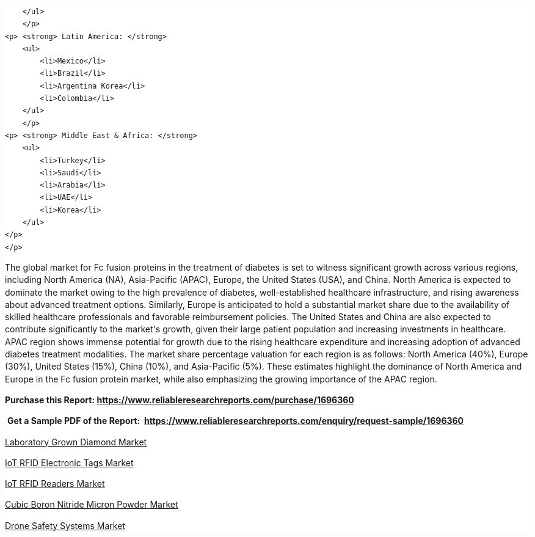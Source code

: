         </ul>
        </p> 
    <p> <strong> Latin America: </strong>
        <ul>
            <li>Mexico</li>
            <li>Brazil</li>
            <li>Argentina Korea</li>
            <li>Colombia</li>
        </ul>
        </p> 
    <p> <strong> Middle East & Africa: </strong>
        <ul>
            <li>Turkey</li>
            <li>Saudi</li>
            <li>Arabia</li>
            <li>UAE</li>
            <li>Korea</li>
        </ul>
    </p>
    </p>
<p><p>The global market for Fc fusion proteins in the treatment of diabetes is set to witness significant growth across various regions, including North America (NA), Asia-Pacific (APAC), Europe, the United States (USA), and China. North America is expected to dominate the market owing to the high prevalence of diabetes, well-established healthcare infrastructure, and rising awareness about advanced treatment options. Similarly, Europe is anticipated to hold a substantial market share due to the availability of skilled healthcare professionals and favorable reimbursement policies. The United States and China are also expected to contribute significantly to the market's growth, given their large patient population and increasing investments in healthcare. APAC region shows immense potential for growth due to the rising healthcare expenditure and increasing adoption of advanced diabetes treatment modalities. The market share percentage valuation for each region is as follows: North America (40%), Europe (30%), United States (15%), China (10%), and Asia-Pacific (5%). These estimates highlight the dominance of North America and Europe in the Fc fusion protein market, while also emphasizing the growing importance of the APAC region.</p></p>
<p><strong>Purchase this Report: <a href="https://www.reliableresearchreports.com/purchase/1696360">https://www.reliableresearchreports.com/purchase/1696360</a></strong></p>
<p>&nbsp;<strong>Get a Sample PDF of the Report:&nbsp;&nbsp;<a href="https://www.reliableresearchreports.com/enquiry/request-sample/1696360">https://www.reliableresearchreports.com/enquiry/request-sample/1696360</a></strong></p>
<p><strong></strong></p>
<p><p><a href="https://github.com/grishafomin4852/Market-Research-Report-List-1/blob/main/laboratory-grown-diamond-market.md">Laboratory Grown Diamond Market</a></p><p><a href="https://medium.com/@annarussell1981/iot-rfid-electronic-tags-market-size-reveals-the-best-marketing-channels-in-global-industry-f1f4310d16d9">IoT RFID Electronic Tags Market</a></p><p><a href="https://medium.com/@avarobertson1969/iot-rfid-readers-market-research-report-its-history-and-forecast-2023-to-2030-6a3f8660b6c0">IoT RFID Readers Market</a></p><p><a href="https://github.com/ruslanpoljakovrd177/Market-Research-Report-List-1/blob/main/cubic-boron-nitride-micron-powder-market.md">Cubic Boron Nitride Micron Powder Market</a></p><p><a href="https://www.linkedin.com/pulse/drone-safety-systems-market-challenges-opportunities-growth-biknc/">Drone Safety Systems Market</a></p></p>